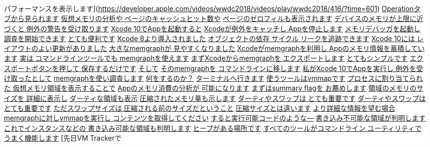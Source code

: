 パフォーマンスを表示します](https://developer.apple.com/videos/wwdc2018/videos/play/wwdc2018/416/?time=601) [Operationタブから見られます](https://developer.apple.com/videos/wwdc2018/videos/play/wwdc2018/416/?time=609) [仮想メモリの分析や
ページのキャッシュヒット数や](https://developer.apple.com/videos/wwdc2018/videos/play/wwdc2018/416/?time=611) [ページのゼロフィルも表示されます](https://developer.apple.com/videos/wwdc2018/videos/play/wwdc2018/416/?time=616) [デバイスのメモリが上限に近づくと
例外の警告を受け取ります](https://developer.apple.com/videos/wwdc2018/videos/play/wwdc2018/416/?time=621) [Xcode 10でAppを起動すると](https://developer.apple.com/videos/wwdc2018/videos/play/wwdc2018/416/?time=627) [Xcodeが例外をキャッチし
Appを停止します](https://developer.apple.com/videos/wwdc2018/videos/play/wwdc2018/416/?time=630) [メモリデバッガを起動し
調査を開始できます](https://developer.apple.com/videos/wwdc2018/videos/play/wwdc2018/416/?time=633) [とても便利です](https://developer.apple.com/videos/wwdc2018/videos/play/wwdc2018/416/?time=637) [Xcode 8より導入されました](https://developer.apple.com/videos/wwdc2018/videos/play/wwdc2018/416/?time=640) [オブジェクトの依存 サイクル
リークを追跡できます](https://developer.apple.com/videos/wwdc2018/videos/play/wwdc2018/416/?time=643) [Xcode 10には
レイアウトのよい更新がありました](https://developer.apple.com/videos/wwdc2018/videos/play/wwdc2018/416/?time=647) [大きなmemgraphが
見やすくなりました](https://developer.apple.com/videos/wwdc2018/videos/play/wwdc2018/416/?time=650) [Xcodeがmemgraphを利用し
Appのメモリ情報を蓄積しています](https://developer.apple.com/videos/wwdc2018/videos/play/wwdc2018/416/?time=653) [実は コマンドラインツールでも
memgraphを使えます](https://developer.apple.com/videos/wwdc2018/videos/play/wwdc2018/416/?time=660) [まずXcodeからmemgraphを
エクスポートします](https://developer.apple.com/videos/wwdc2018/videos/play/wwdc2018/416/?time=666) [とてもシンプルです](https://developer.apple.com/videos/wwdc2018/videos/play/wwdc2018/416/?time=668) [エクスポートボタンを押して
保存するだけです](https://developer.apple.com/videos/wwdc2018/videos/play/wwdc2018/416/?time=670) [そして](https://developer.apple.com/videos/wwdc2018/videos/play/wwdc2018/416/?time=675) [そのmemgraphを
コマンドラインに移します](https://developer.apple.com/videos/wwdc2018/videos/play/wwdc2018/416/?time=676) [私がXcode 10でAppを実行し
例外を受け取ったとして](https://developer.apple.com/videos/wwdc2018/videos/play/wwdc2018/416/?time=682) [memgraphを使い調査します](https://developer.apple.com/videos/wwdc2018/videos/play/wwdc2018/416/?time=686) [何をするのか？](https://developer.apple.com/videos/wwdc2018/videos/play/wwdc2018/416/?time=689) [ターミナルへ行きます](https://developer.apple.com/videos/wwdc2018/videos/play/wwdc2018/416/?time=690) [使うツールはvmmapです](https://developer.apple.com/videos/wwdc2018/videos/play/wwdc2018/416/?time=694) [プロセスに割り当てられた
仮想メモリ領域を表示することで](https://developer.apple.com/videos/wwdc2018/videos/play/wwdc2018/416/?time=696) [Appのメモリ消費の分析が
可能になります](https://developer.apple.com/videos/wwdc2018/videos/play/wwdc2018/416/?time=699) [まずはsummary flagを
お薦めします](https://developer.apple.com/videos/wwdc2018/videos/play/wwdc2018/416/?time=703) [領域のメモリのサイズを
詳細に表示し](https://developer.apple.com/videos/wwdc2018/videos/play/wwdc2018/416/?time=706) [ダーティな領域も表示](https://developer.apple.com/videos/wwdc2018/videos/play/wwdc2018/416/?time=712) [圧縮されたメモリ量も示します](https://developer.apple.com/videos/wwdc2018/videos/play/wwdc2018/416/?time=715) [ダーティやスワップは
とても重要です](https://developer.apple.com/videos/wwdc2018/videos/play/wwdc2018/416/?time=718) [ダーティやスワップは
とても重要です](https://developer.apple.com/videos/wwdc2018/videos/play/wwdc2018/416/?time=718) [ただスワップサイズは
圧縮される前のサイズだということ](https://developer.apple.com/videos/wwdc2018/videos/play/wwdc2018/416/?time=721) [圧縮サイズとは違います](https://developer.apple.com/videos/wwdc2018/videos/play/wwdc2018/416/?time=727) [より詳細な情報を望む場合](https://developer.apple.com/videos/wwdc2018/videos/play/wwdc2018/416/?time=730) [memgraphに対しvmmapを実行し
コンテンツを取得してください](https://developer.apple.com/videos/wwdc2018/videos/play/wwdc2018/416/?time=733) [すると実行可能コードのような―](https://developer.apple.com/videos/wwdc2018/videos/play/wwdc2018/416/?time=737) [書き込み不可能な領域が判明します](https://developer.apple.com/videos/wwdc2018/videos/play/wwdc2018/416/?time=741) [これでインスタンスなどの
書き込み可能な領域も判明します](https://developer.apple.com/videos/wwdc2018/videos/play/wwdc2018/416/?time=744) [ヒープがある場所です](https://developer.apple.com/videos/wwdc2018/videos/play/wwdc2018/416/?time=747) [すべてのツールがコマンドライン
ユーティリティでうまく機能します](https://developer.apple.com/videos/wwdc2018/videos/play/wwdc2018/416/?time=750) [先日VM Trackerで